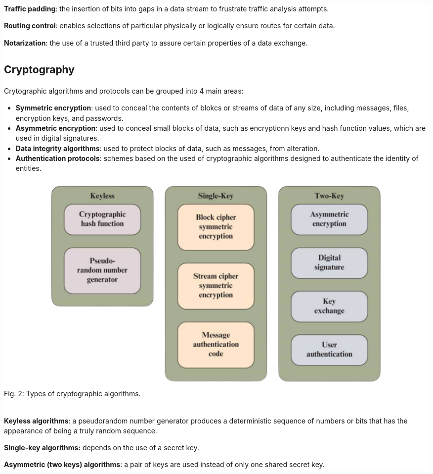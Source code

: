 **Traffic padding**: the insertion of bits into gaps in a data stream to frustrate traffic analysis attempts.

**Routing control**: enables selections of particular physically or logically ensure routes for certain data.

**Notarization**: the use of a trusted third party to assure certain properties of a data exchange.

## Cryptography
Crytographic algorithms and protocols can be grouped into 4 main areas:
- **Symmetric encryption**: used to conceal the contents of blokcs or streams of data of any size, including messages, files, encryption keys, and passwords.
- **Asymmetric encryption**: used to conceal small blocks of data, such as encryptionn keys and hash function values, which are used in digital signatures.
- **Data integrity algorithms**: used to protect blocks of data, such as messages, from alteration.
- **Authentication protocols**: schemes based on the used of cryptographic algorithms designed to authenticate the identity of entities.

<center>
    <img style="width: 80%" src="https://raw.githubusercontent.com/mnguyen0226/mnguyen0226.github.io/main/content/posts/info_security_1/imgs/crypto_types.png" />
</center>
<figcaption class="img_footer">
    Fig. 2: Types of cryptographic algorithms.
</figcaption>
<br/>

**Keyless algorithms**: a pseudorandom number generator produces a deterministic sequence of numbers or bits that has the appearance of being a truly random sequence.

**Single-key algorithms:** depends on the use of a secret key.

**Asymmetric (two keys) algorithms**: a pair of keys are used instead of only one shared secret key.
